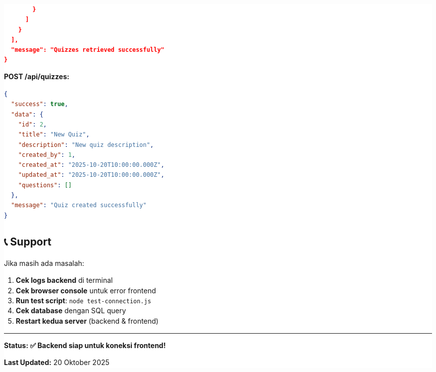 ```json
        }
      ]
    }
  ],
  "message": "Quizzes retrieved successfully"
}
```

**POST /api/quizzes:**
```json
{
  "success": true,
  "data": {
    "id": 2,
    "title": "New Quiz",
    "description": "New quiz description",
    "created_by": 1,
    "created_at": "2025-10-20T10:00:00.000Z",
    "updated_at": "2025-10-20T10:00:00.000Z",
    "questions": []
  },
  "message": "Quiz created successfully"
}
```

## 📞 Support

Jika masih ada masalah:

1. **Cek logs backend** di terminal
2. **Cek browser console** untuk error frontend
3. **Run test script**: `node test-connection.js`
4. **Cek database** dengan SQL query
5. **Restart kedua server** (backend & frontend)

---

**Status: ✅ Backend siap untuk koneksi frontend!**

**Last Updated:** 20 Oktober 2025
